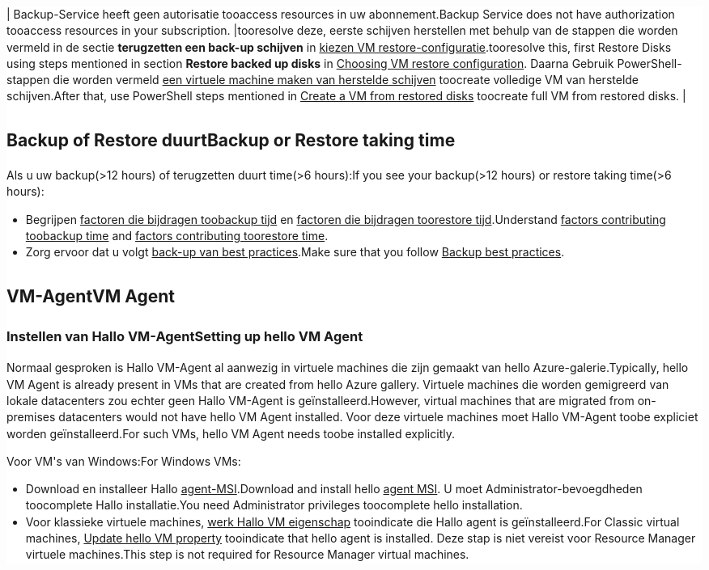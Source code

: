 | <span data-ttu-id="217e3-332">Backup-Service heeft geen autorisatie tooaccess resources in uw abonnement.</span><span class="sxs-lookup"><span data-stu-id="217e3-332">Backup Service does not have authorization tooaccess resources in your subscription.</span></span> |<span data-ttu-id="217e3-333">tooresolve deze, eerste schijven herstellen met behulp van de stappen die worden vermeld in de sectie **terugzetten een back-up schijven** in [kiezen VM restore-configuratie](backup-azure-arm-restore-vms.md#choosing-a-vm-restore-configuration).</span><span class="sxs-lookup"><span data-stu-id="217e3-333">tooresolve this, first Restore Disks using steps mentioned in section **Restore backed up disks** in [Choosing VM restore configuration](backup-azure-arm-restore-vms.md#choosing-a-vm-restore-configuration).</span></span> <span data-ttu-id="217e3-334">Daarna Gebruik PowerShell-stappen die worden vermeld [een virtuele machine maken van herstelde schijven](backup-azure-vms-automation.md#create-a-vm-from-restored-disks) toocreate volledige VM van herstelde schijven.</span><span class="sxs-lookup"><span data-stu-id="217e3-334">After that, use PowerShell steps mentioned in [Create a VM from restored disks](backup-azure-vms-automation.md#create-a-vm-from-restored-disks) toocreate full VM from restored disks.</span></span> |

## <a name="backup-or-restore-taking-time"></a><span data-ttu-id="217e3-335">Backup of Restore duurt</span><span class="sxs-lookup"><span data-stu-id="217e3-335">Backup or Restore taking time</span></span>
<span data-ttu-id="217e3-336">Als u uw backup(>12 hours) of terugzetten duurt time(>6 hours):</span><span class="sxs-lookup"><span data-stu-id="217e3-336">If you see your backup(>12 hours) or restore taking time(>6 hours):</span></span>
* <span data-ttu-id="217e3-337">Begrijpen [factoren die bijdragen toobackup tijd](backup-azure-vms-introduction.md#total-vm-backup-time) en [factoren die bijdragen toorestore tijd](backup-azure-vms-introduction.md#total-restore-time).</span><span class="sxs-lookup"><span data-stu-id="217e3-337">Understand [factors contributing toobackup time](backup-azure-vms-introduction.md#total-vm-backup-time) and [factors contributing toorestore time](backup-azure-vms-introduction.md#total-restore-time).</span></span>
* <span data-ttu-id="217e3-338">Zorg ervoor dat u volgt [back-up van best practices](backup-azure-vms-introduction.md#best-practices).</span><span class="sxs-lookup"><span data-stu-id="217e3-338">Make sure that you follow [Backup best practices](backup-azure-vms-introduction.md#best-practices).</span></span> 

## <a name="vm-agent"></a><span data-ttu-id="217e3-339">VM-Agent</span><span class="sxs-lookup"><span data-stu-id="217e3-339">VM Agent</span></span>
### <a name="setting-up-hello-vm-agent"></a><span data-ttu-id="217e3-340">Instellen van Hallo VM-Agent</span><span class="sxs-lookup"><span data-stu-id="217e3-340">Setting up hello VM Agent</span></span>
<span data-ttu-id="217e3-341">Normaal gesproken is Hallo VM-Agent al aanwezig in virtuele machines die zijn gemaakt van hello Azure-galerie.</span><span class="sxs-lookup"><span data-stu-id="217e3-341">Typically, hello VM Agent is already present in VMs that are created from hello Azure gallery.</span></span> <span data-ttu-id="217e3-342">Virtuele machines die worden gemigreerd van lokale datacenters zou echter geen Hallo VM-Agent is geïnstalleerd.</span><span class="sxs-lookup"><span data-stu-id="217e3-342">However, virtual machines that are migrated from on-premises datacenters would not have hello VM Agent installed.</span></span> <span data-ttu-id="217e3-343">Voor deze virtuele machines moet Hallo VM-Agent toobe expliciet worden geïnstalleerd.</span><span class="sxs-lookup"><span data-stu-id="217e3-343">For such VMs, hello VM Agent needs toobe installed explicitly.</span></span>

<span data-ttu-id="217e3-344">Voor VM's van Windows:</span><span class="sxs-lookup"><span data-stu-id="217e3-344">For Windows VMs:</span></span>

* <span data-ttu-id="217e3-345">Download en installeer Hallo [agent-MSI](http://go.microsoft.com/fwlink/?LinkID=394789&clcid=0x409).</span><span class="sxs-lookup"><span data-stu-id="217e3-345">Download and install hello [agent MSI](http://go.microsoft.com/fwlink/?LinkID=394789&clcid=0x409).</span></span> <span data-ttu-id="217e3-346">U moet Administrator-bevoegdheden toocomplete Hallo installatie.</span><span class="sxs-lookup"><span data-stu-id="217e3-346">You need Administrator privileges toocomplete hello installation.</span></span>
* <span data-ttu-id="217e3-347">Voor klassieke virtuele machines, [werk Hallo VM eigenschap](http://blogs.msdn.com/b/mast/archive/2014/04/08/install-the-vm-agent-on-an-existing-azure-vm.aspx) tooindicate die Hallo agent is geïnstalleerd.</span><span class="sxs-lookup"><span data-stu-id="217e3-347">For Classic virtual machines, [Update hello VM property](http://blogs.msdn.com/b/mast/archive/2014/04/08/install-the-vm-agent-on-an-existing-azure-vm.aspx) tooindicate that hello agent is installed.</span></span> <span data-ttu-id="217e3-348">Deze stap is niet vereist voor Resource Manager virtuele machines.</span><span class="sxs-lookup"><span data-stu-id="217e3-348">This step is not required for Resource Manager virtual machines.</span></span>
